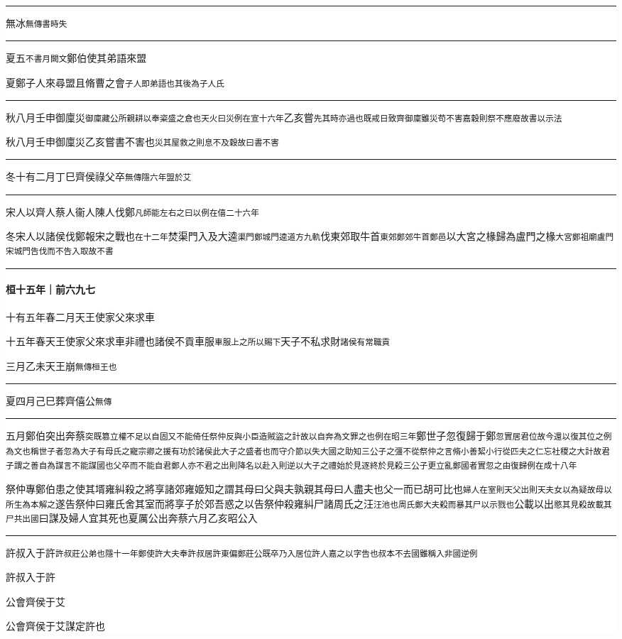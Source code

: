 <hr/>

<p class="text-primary ml-5">無冰<small>無傳書時失</small></p>

<hr/>

<p class="text-primary ml-5">夏五<small>不書月闕文</small>鄭伯使其弟語來盟</p>

夏鄭子人來尋盟且脩曹之會<small>子人即弟語也其後為子人氏</small>

<hr/>

<p class="text-primary ml-5">秋八月壬申御廩災<small>御廩藏公所親耕以奉粢盛之倉也天火曰災例在宣十六年</small>乙亥嘗<small>先其時亦過也既戒日致齊御廩雖災苟不害嘉穀則祭不應廢故書以示法</small></p>

秋八月壬申御廩災乙亥嘗書不害也<small>災其屋救之則息不及穀故曰書不害</small>

<hr/>

<p class="text-primary ml-5">冬十有二月丁巳齊侯祿父卒<small>無傳隱六年盟於艾</small></p>

<hr/>

<p class="text-primary ml-5">宋人以齊人蔡人衞人陳人伐鄭<small>凡師能左右之曰以例在僖二十六年</small></p>

冬宋人以諸侯伐鄭報宋之戰也<small>在十二年</small>焚渠門入及大逵<small>渠門鄭城門逵道方九軌</small>伐東郊取牛首<small>東郊鄭郊牛首鄭邑</small>以大宮之椽歸為盧門之椽<small>大宮鄭祖廟盧門宋城門告伐而不告入取故不書</small>

<hr/>

#### 桓十五年｜前六九七

<p class="text-primary ml-5">十有五年春二月天王使家父來求車</p>

十五年春天王使家父來求車非禮也諸侯不貢車服<small>車服上之所以賜下</small>天子不私求財<small>諸侯有常職貢</small>

<p class="text-primary ml-5">三月乙未天王崩<small>無傳桓王也</small></p>

<hr/>

<p class="text-primary ml-5">夏四月己巳葬齊僖公<small>無傳</small></p>

<hr/>

<p class="text-primary ml-5">五月鄭伯突出奔蔡<small>突既篡立權不足以自固又不能倚任祭仲反與小臣造賊盜之計故以自奔為文罪之也例在昭三年</small>鄭世子忽復歸于鄭<small>忽實居君位故今還以復其位之例為文也稱世子者忽為大子有母氏之寵宗卿之援有功於諸侯此大子之盛者也而守介節以失大國之助知三公子之彊不從祭仲之言脩小善絜小行從匹夫之仁忘社稷之大計故君子謂之善自為謀言不能謀國也父卒而不能自君鄭人亦不君之出則降名以赴入則逆以大子之禮始於見逐終於見殺三公子更立亂鄭國者實忽之由復歸例在成十八年</small></p>

祭仲專鄭伯患之使其壻雍糾殺之將享諸郊雍姬知之謂其母曰父與夫孰親其母曰人盡夫也父一而已胡可比也<small>婦人在室則天父出則天夫女以為疑故母以所生為本解之</small>遂告祭仲曰雍氏舍其室而將享子於郊吾惑之以告祭仲殺雍糾尸諸周氏之汪<small>汪池也周氏鄭大夫殺而暴其尸以示戮也</small>公載以出<small>愍其見殺故載其尸共出國</small>曰謀及婦人宜其死也夏厲公出奔蔡六月乙亥昭公入

<hr/>

<p class="text-primary ml-5">許叔入于許<small>許叔莊公弟也隱十一年鄭使許大夫奉許叔居許東偏鄭莊公既卒乃入居位許人嘉之以字告也叔本不去國雖稱入非國逆例</small></p>

許叔入于許

<p class="text-primary ml-5">公會齊侯于艾</p>

公會齊侯于艾謀定許也
